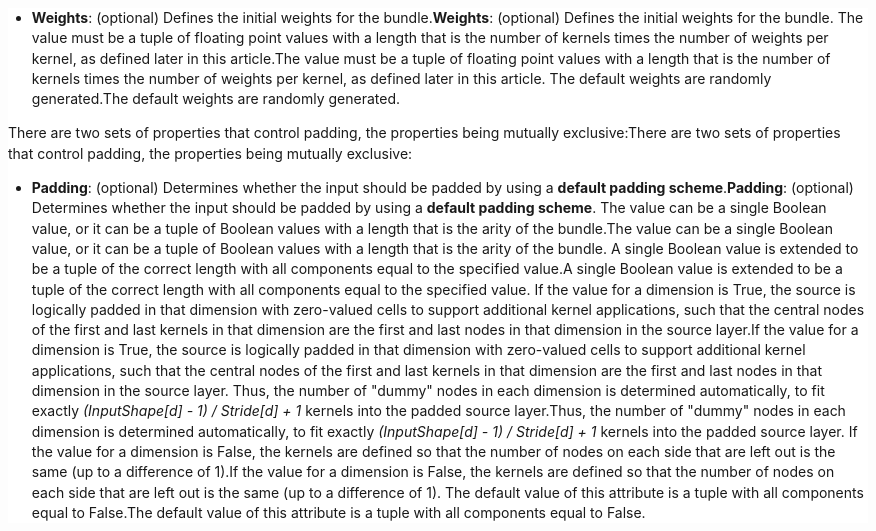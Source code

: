 * <span data-ttu-id="f967d-251">**Weights**: (optional) Defines the initial weights for the bundle.</span><span class="sxs-lookup"><span data-stu-id="f967d-251">**Weights**: (optional) Defines the initial weights for the bundle.</span></span> <span data-ttu-id="f967d-252">The value must be a tuple of floating point values with a length that is the number of kernels times the number of weights per kernel, as defined later in this article.</span><span class="sxs-lookup"><span data-stu-id="f967d-252">The value must be a tuple of floating point values with a length that is the number of kernels times the number of weights per kernel, as defined later in this article.</span></span> <span data-ttu-id="f967d-253">The default weights are randomly generated.</span><span class="sxs-lookup"><span data-stu-id="f967d-253">The default weights are randomly generated.</span></span>  

<span data-ttu-id="f967d-254">There are two sets of properties that control padding, the properties being mutually exclusive:</span><span class="sxs-lookup"><span data-stu-id="f967d-254">There are two sets of properties that control padding, the properties being mutually exclusive:</span></span>

* <span data-ttu-id="f967d-255">**Padding**: (optional) Determines whether the input should be padded by using a **default padding scheme**.</span><span class="sxs-lookup"><span data-stu-id="f967d-255">**Padding**: (optional) Determines whether the input should be padded by using a **default padding scheme**.</span></span> <span data-ttu-id="f967d-256">The value can be a single Boolean value, or it can be a tuple of Boolean values with a length that is the arity of the bundle.</span><span class="sxs-lookup"><span data-stu-id="f967d-256">The value can be a single Boolean value, or it can be a tuple of Boolean values with a length that is the arity of the bundle.</span></span> <span data-ttu-id="f967d-257">A single Boolean value is extended to be a tuple of the correct length with all components equal to the specified value.</span><span class="sxs-lookup"><span data-stu-id="f967d-257">A single Boolean value is extended to be a tuple of the correct length with all components equal to the specified value.</span></span> <span data-ttu-id="f967d-258">If the value for a dimension is True, the source is logically padded in that dimension with zero-valued cells to support additional kernel applications, such that the central nodes of the first and last kernels in that dimension are the first and last nodes in that dimension in the source layer.</span><span class="sxs-lookup"><span data-stu-id="f967d-258">If the value for a dimension is True, the source is logically padded in that dimension with zero-valued cells to support additional kernel applications, such that the central nodes of the first and last kernels in that dimension are the first and last nodes in that dimension in the source layer.</span></span> <span data-ttu-id="f967d-259">Thus, the number of "dummy" nodes in each dimension is determined automatically, to fit exactly *(InputShape[d] - 1) / Stride[d] + 1* kernels into the padded source layer.</span><span class="sxs-lookup"><span data-stu-id="f967d-259">Thus, the number of "dummy" nodes in each dimension is determined automatically, to fit exactly *(InputShape[d] - 1) / Stride[d] + 1* kernels into the padded source layer.</span></span> <span data-ttu-id="f967d-260">If the value for a dimension is False, the kernels are defined so that the number of nodes on each side that are left out is the same (up to a difference of 1).</span><span class="sxs-lookup"><span data-stu-id="f967d-260">If the value for a dimension is False, the kernels are defined so that the number of nodes on each side that are left out is the same (up to a difference of 1).</span></span> <span data-ttu-id="f967d-261">The default value of this attribute is a tuple with all components equal to False.</span><span class="sxs-lookup"><span data-stu-id="f967d-261">The default value of this attribute is a tuple with all components equal to False.</span></span>